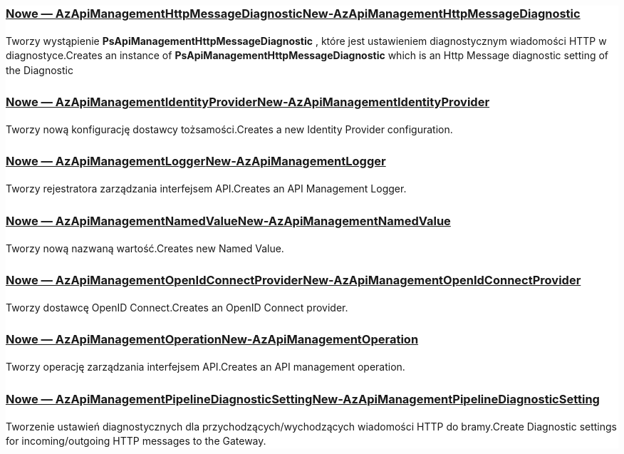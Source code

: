 ### [<span data-ttu-id="8b4c0-235">Nowe — AzApiManagementHttpMessageDiagnostic</span><span class="sxs-lookup"><span data-stu-id="8b4c0-235">New-AzApiManagementHttpMessageDiagnostic</span></span>](New-AzApiManagementHttpMessageDiagnostic.md)
<span data-ttu-id="8b4c0-236">Tworzy wystąpienie **PsApiManagementHttpMessageDiagnostic** , które jest ustawieniem diagnostycznym wiadomości HTTP w diagnostyce.</span><span class="sxs-lookup"><span data-stu-id="8b4c0-236">Creates an instance of **PsApiManagementHttpMessageDiagnostic** which is an Http Message diagnostic setting of the Diagnostic</span></span>

### [<span data-ttu-id="8b4c0-237">Nowe — AzApiManagementIdentityProvider</span><span class="sxs-lookup"><span data-stu-id="8b4c0-237">New-AzApiManagementIdentityProvider</span></span>](New-AzApiManagementIdentityProvider.md)
<span data-ttu-id="8b4c0-238">Tworzy nową konfigurację dostawcy tożsamości.</span><span class="sxs-lookup"><span data-stu-id="8b4c0-238">Creates a new Identity Provider configuration.</span></span>

### [<span data-ttu-id="8b4c0-239">Nowe — AzApiManagementLogger</span><span class="sxs-lookup"><span data-stu-id="8b4c0-239">New-AzApiManagementLogger</span></span>](New-AzApiManagementLogger.md)
<span data-ttu-id="8b4c0-240">Tworzy rejestratora zarządzania interfejsem API.</span><span class="sxs-lookup"><span data-stu-id="8b4c0-240">Creates an API Management Logger.</span></span>

### [<span data-ttu-id="8b4c0-241">Nowe — AzApiManagementNamedValue</span><span class="sxs-lookup"><span data-stu-id="8b4c0-241">New-AzApiManagementNamedValue</span></span>](New-AzApiManagementNamedValue.md)
<span data-ttu-id="8b4c0-242">Tworzy nową nazwaną wartość.</span><span class="sxs-lookup"><span data-stu-id="8b4c0-242">Creates new Named Value.</span></span>

### [<span data-ttu-id="8b4c0-243">Nowe — AzApiManagementOpenIdConnectProvider</span><span class="sxs-lookup"><span data-stu-id="8b4c0-243">New-AzApiManagementOpenIdConnectProvider</span></span>](New-AzApiManagementOpenIdConnectProvider.md)
<span data-ttu-id="8b4c0-244">Tworzy dostawcę OpenID Connect.</span><span class="sxs-lookup"><span data-stu-id="8b4c0-244">Creates an OpenID Connect provider.</span></span>

### [<span data-ttu-id="8b4c0-245">Nowe — AzApiManagementOperation</span><span class="sxs-lookup"><span data-stu-id="8b4c0-245">New-AzApiManagementOperation</span></span>](New-AzApiManagementOperation.md)
<span data-ttu-id="8b4c0-246">Tworzy operację zarządzania interfejsem API.</span><span class="sxs-lookup"><span data-stu-id="8b4c0-246">Creates an API management operation.</span></span>

### [<span data-ttu-id="8b4c0-247">Nowe — AzApiManagementPipelineDiagnosticSetting</span><span class="sxs-lookup"><span data-stu-id="8b4c0-247">New-AzApiManagementPipelineDiagnosticSetting</span></span>](New-AzApiManagementPipelineDiagnosticSetting.md)
<span data-ttu-id="8b4c0-248">Tworzenie ustawień diagnostycznych dla przychodzących/wychodzących wiadomości HTTP do bramy.</span><span class="sxs-lookup"><span data-stu-id="8b4c0-248">Create Diagnostic settings for incoming/outgoing HTTP messages to the Gateway.</span></span>
